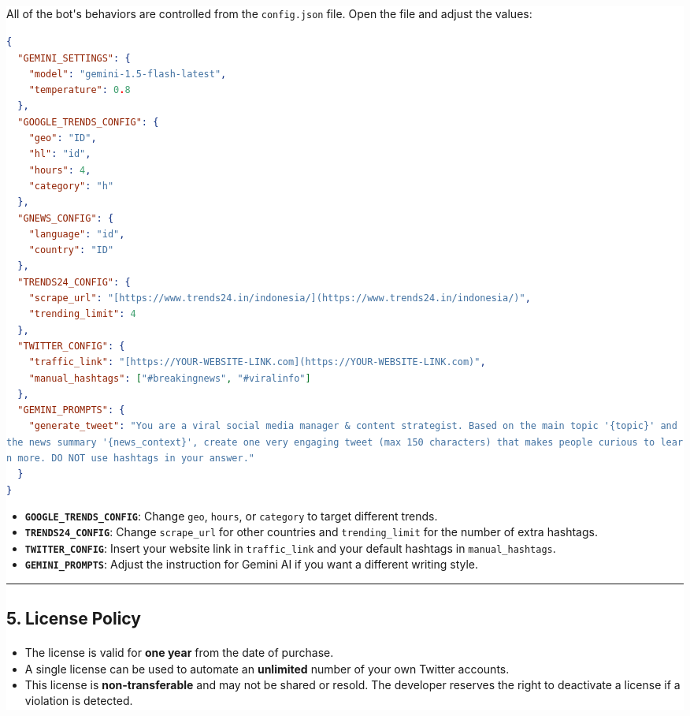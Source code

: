 All of the bot's behaviors are controlled from the `config.json` file. Open the file and adjust the values:

```json
{
  "GEMINI_SETTINGS": {
    "model": "gemini-1.5-flash-latest",
    "temperature": 0.8
  },
  "GOOGLE_TRENDS_CONFIG": {
    "geo": "ID",
    "hl": "id",
    "hours": 4,
    "category": "h"
  },
  "GNEWS_CONFIG": {
    "language": "id",
    "country": "ID"
  },
  "TRENDS24_CONFIG": {
    "scrape_url": "[https://www.trends24.in/indonesia/](https://www.trends24.in/indonesia/)",
    "trending_limit": 4
  },
  "TWITTER_CONFIG": {
    "traffic_link": "[https://YOUR-WEBSITE-LINK.com](https://YOUR-WEBSITE-LINK.com)",
    "manual_hashtags": ["#breakingnews", "#viralinfo"]
  },
  "GEMINI_PROMPTS": {
    "generate_tweet": "You are a viral social media manager & content strategist. Based on the main topic '{topic}' and the news summary '{news_context}', create one very engaging tweet (max 150 characters) that makes people curious to learn more. DO NOT use hashtags in your answer."
  }
}
```
* **`GOOGLE_TRENDS_CONFIG`**: Change `geo`, `hours`, or `category` to target different trends.
* **`TRENDS24_CONFIG`**: Change `scrape_url` for other countries and `trending_limit` for the number of extra hashtags.
* **`TWITTER_CONFIG`**: Insert your website link in `traffic_link` and your default hashtags in `manual_hashtags`.
* **`GEMINI_PROMPTS`**: Adjust the instruction for Gemini AI if you want a different writing style.

---

## 5. License Policy

* The license is valid for **one year** from the date of purchase.
* A single license can be used to automate an **unlimited** number of your own Twitter accounts.
* This license is **non-transferable** and may not be shared or resold. The developer reserves the right to deactivate a license if a violation is detected.
